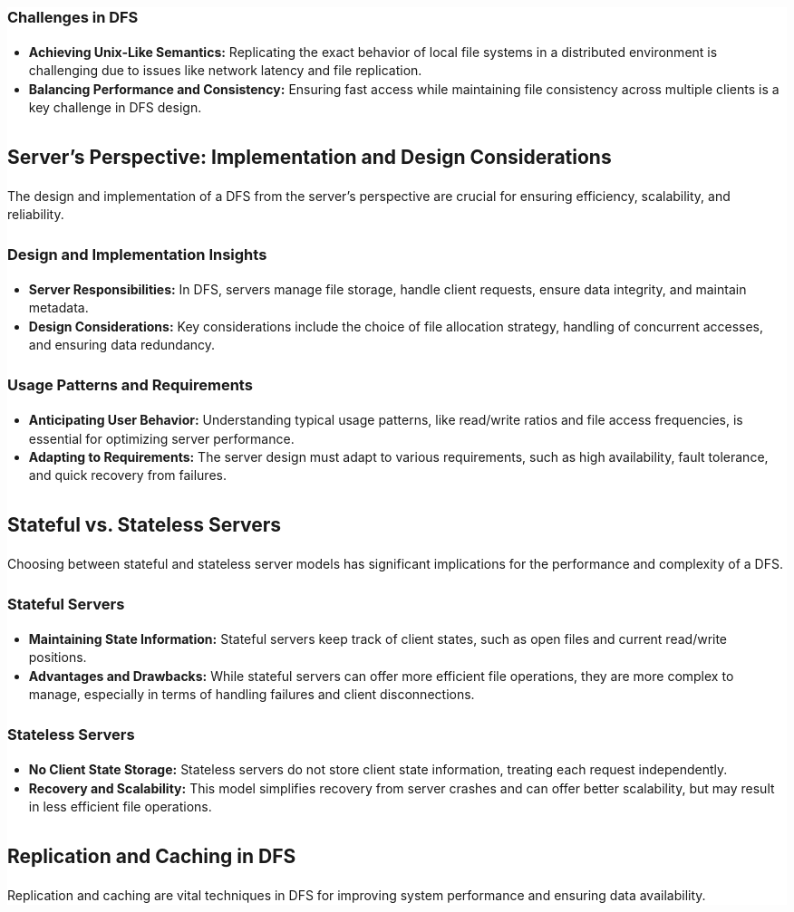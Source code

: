 ### Challenges in DFS

- **Achieving Unix-Like Semantics:** Replicating the exact behavior of local file systems in a distributed environment is challenging due to issues like network latency and file replication.
- **Balancing Performance and Consistency:** Ensuring fast access while maintaining file consistency across multiple clients is a key challenge in DFS design.

## Server’s Perspective: Implementation and Design Considerations

The design and implementation of a DFS from the server’s perspective are crucial for ensuring efficiency, scalability, and reliability.

### Design and Implementation Insights

- **Server Responsibilities:** In DFS, servers manage file storage, handle client requests, ensure data integrity, and maintain metadata.
- **Design Considerations:** Key considerations include the choice of file allocation strategy, handling of concurrent accesses, and ensuring data redundancy.

### Usage Patterns and Requirements

- **Anticipating User Behavior:** Understanding typical usage patterns, like read/write ratios and file access frequencies, is essential for optimizing server performance.
- **Adapting to Requirements:** The server design must adapt to various requirements, such as high availability, fault tolerance, and quick recovery from failures.

## Stateful vs. Stateless Servers

Choosing between stateful and stateless server models has significant implications for the performance and complexity of a DFS.

### Stateful Servers

- **Maintaining State Information:** Stateful servers keep track of client states, such as open files and current read/write positions.
- **Advantages and Drawbacks:** While stateful servers can offer more efficient file operations, they are more complex to manage, especially in terms of handling failures and client disconnections.

### Stateless Servers

- **No Client State Storage:** Stateless servers do not store client state information, treating each request independently.
- **Recovery and Scalability:** This model simplifies recovery from server crashes and can offer better scalability, but may result in less efficient file operations.

## Replication and Caching in DFS

Replication and caching are vital techniques in DFS for improving system performance and ensuring data availability.
